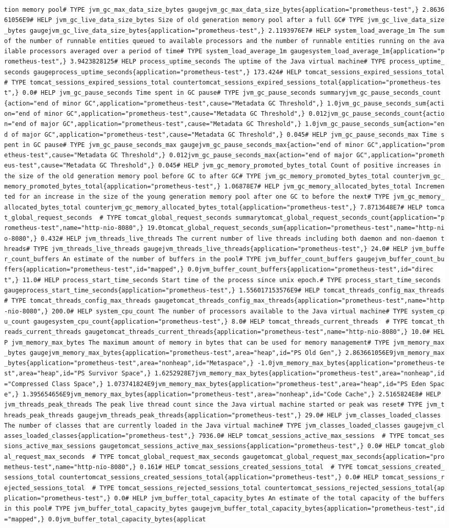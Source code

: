   ```
tion memory pool# TYPE jvm_gc_max_data_size_bytes gaugejvm_gc_max_data_size_bytes{application="prometheus-test",} 2.863661056E9# HELP jvm_gc_live_data_size_bytes Size of old generation memory pool after a full GC# TYPE jvm_gc_live_data_size_bytes gaugejvm_gc_live_data_size_bytes{application="prometheus-test",} 2.1193976E7# HELP system_load_average_1m The sum of the number of runnable entities queued to available processors and the number of runnable entities running on the available processors averaged over a period of time# TYPE system_load_average_1m gaugesystem_load_average_1m{application="prometheus-test",} 3.9423828125# HELP process_uptime_seconds The uptime of the Java virtual machine# TYPE process_uptime_seconds gaugeprocess_uptime_seconds{application="prometheus-test",} 173.424# HELP tomcat_sessions_expired_sessions_total  # TYPE tomcat_sessions_expired_sessions_total countertomcat_sessions_expired_sessions_total{application="prometheus-test",} 0.0# HELP jvm_gc_pause_seconds Time spent in GC pause# TYPE jvm_gc_pause_seconds summaryjvm_gc_pause_seconds_count{action="end of minor GC",application="prometheus-test",cause="Metadata GC Threshold",} 1.0jvm_gc_pause_seconds_sum{action="end of minor GC",application="prometheus-test",cause="Metadata GC Threshold",} 0.012jvm_gc_pause_seconds_count{action="end of major GC",application="prometheus-test",cause="Metadata GC Threshold",} 1.0jvm_gc_pause_seconds_sum{action="end of major GC",application="prometheus-test",cause="Metadata GC Threshold",} 0.045# HELP jvm_gc_pause_seconds_max Time spent in GC pause# TYPE jvm_gc_pause_seconds_max gaugejvm_gc_pause_seconds_max{action="end of minor GC",application="prometheus-test",cause="Metadata GC Threshold",} 0.012jvm_gc_pause_seconds_max{action="end of major GC",application="prometheus-test",cause="Metadata GC Threshold",} 0.045# HELP jvm_gc_memory_promoted_bytes_total Count of positive increases in the size of the old generation memory pool before GC to after GC# TYPE jvm_gc_memory_promoted_bytes_total counterjvm_gc_memory_promoted_bytes_total{application="prometheus-test",} 1.06878E7# HELP jvm_gc_memory_allocated_bytes_total Incremented for an increase in the size of the young generation memory pool after one GC to before the next# TYPE jvm_gc_memory_allocated_bytes_total counterjvm_gc_memory_allocated_bytes_total{application="prometheus-test",} 7.8713648E7# HELP tomcat_global_request_seconds  # TYPE tomcat_global_request_seconds summarytomcat_global_request_seconds_count{application="prometheus-test",name="http-nio-8080",} 19.0tomcat_global_request_seconds_sum{application="prometheus-test",name="http-nio-8080",} 0.432# HELP jvm_threads_live_threads The current number of live threads including both daemon and non-daemon threads# TYPE jvm_threads_live_threads gaugejvm_threads_live_threads{application="prometheus-test",} 24.0# HELP jvm_buffer_count_buffers An estimate of the number of buffers in the pool# TYPE jvm_buffer_count_buffers gaugejvm_buffer_count_buffers{application="prometheus-test",id="mapped",} 0.0jvm_buffer_count_buffers{application="prometheus-test",id="direct",} 11.0# HELP process_start_time_seconds Start time of the process since unix epoch.# TYPE process_start_time_seconds gaugeprocess_start_time_seconds{application="prometheus-test",} 1.556017153576E9# HELP tomcat_threads_config_max_threads  # TYPE tomcat_threads_config_max_threads gaugetomcat_threads_config_max_threads{application="prometheus-test",name="http-nio-8080",} 200.0# HELP system_cpu_count The number of processors available to the Java virtual machine# TYPE system_cpu_count gaugesystem_cpu_count{application="prometheus-test",} 8.0# HELP tomcat_threads_current_threads  # TYPE tomcat_threads_current_threads gaugetomcat_threads_current_threads{application="prometheus-test",name="http-nio-8080",} 10.0# HELP jvm_memory_max_bytes The maximum amount of memory in bytes that can be used for memory management# TYPE jvm_memory_max_bytes gaugejvm_memory_max_bytes{application="prometheus-test",area="heap",id="PS Old Gen",} 2.863661056E9jvm_memory_max_bytes{application="prometheus-test",area="nonheap",id="Metaspace",} -1.0jvm_memory_max_bytes{application="prometheus-test",area="heap",id="PS Survivor Space",} 1.6252928E7jvm_memory_max_bytes{application="prometheus-test",area="nonheap",id="Compressed Class Space",} 1.073741824E9jvm_memory_max_bytes{application="prometheus-test",area="heap",id="PS Eden Space",} 1.395654656E9jvm_memory_max_bytes{application="prometheus-test",area="nonheap",id="Code Cache",} 2.5165824E8# HELP jvm_threads_peak_threads The peak live thread count since the Java virtual machine started or peak was reset# TYPE jvm_threads_peak_threads gaugejvm_threads_peak_threads{application="prometheus-test",} 29.0# HELP jvm_classes_loaded_classes The number of classes that are currently loaded in the Java virtual machine# TYPE jvm_classes_loaded_classes gaugejvm_classes_loaded_classes{application="prometheus-test",} 7936.0# HELP tomcat_sessions_active_max_sessions  # TYPE tomcat_sessions_active_max_sessions gaugetomcat_sessions_active_max_sessions{application="prometheus-test",} 0.0# HELP tomcat_global_request_max_seconds  # TYPE tomcat_global_request_max_seconds gaugetomcat_global_request_max_seconds{application="prometheus-test",name="http-nio-8080",} 0.161# HELP tomcat_sessions_created_sessions_total  # TYPE tomcat_sessions_created_sessions_total countertomcat_sessions_created_sessions_total{application="prometheus-test",} 0.0# HELP tomcat_sessions_rejected_sessions_total  # TYPE tomcat_sessions_rejected_sessions_total countertomcat_sessions_rejected_sessions_total{application="prometheus-test",} 0.0# HELP jvm_buffer_total_capacity_bytes An estimate of the total capacity of the buffers in this pool# TYPE jvm_buffer_total_capacity_bytes gaugejvm_buffer_total_capacity_bytes{application="prometheus-test",id="mapped",} 0.0jvm_buffer_total_capacity_bytes{applicat
  ```
